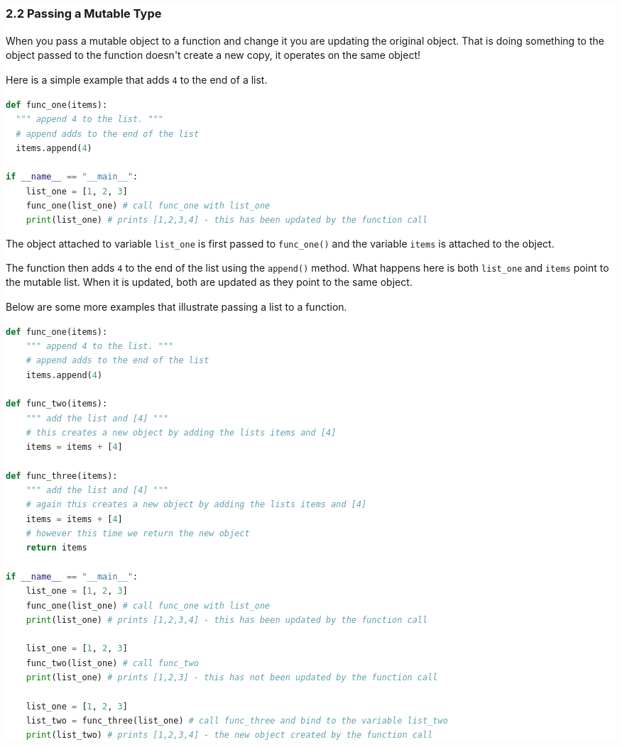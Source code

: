 ### 2.2 Passing a Mutable Type

When you pass a mutable object to a function and change it you are updating the original object. That is doing something to the object passed to the function doesn't create a new copy, it operates on the same object!

Here is a simple example that adds ``4`` to the end of a list.

```python
def func_one(items):
  """ append 4 to the list. """
  # append adds to the end of the list
  items.append(4)

if __name__ == "__main__":
    list_one = [1, 2, 3]
    func_one(list_one) # call func_one with list_one
    print(list_one) # prints [1,2,3,4] - this has been updated by the function call
```

The object attached to variable ``list_one`` is first passed to ``func_one()`` and the variable ``items`` is attached to the object. 

The function then adds ``4`` to the end of the list using the ``append()`` method. What happens here is both ``list_one`` and ``items`` point to the mutable list. When it is updated, both are updated as they point to the same object.

Below are some more examples that illustrate passing a list to a function.

```python
def func_one(items):
    """ append 4 to the list. """
    # append adds to the end of the list
    items.append(4)

def func_two(items):
    """ add the list and [4] """
    # this creates a new object by adding the lists items and [4]
    items = items + [4]

def func_three(items):
    """ add the list and [4] """
    # again this creates a new object by adding the lists items and [4]
    items = items + [4]
    # however this time we return the new object
    return items

if __name__ == "__main__":
    list_one = [1, 2, 3]
    func_one(list_one) # call func_one with list_one
    print(list_one) # prints [1,2,3,4] - this has been updated by the function call
    
    list_one = [1, 2, 3]
    func_two(list_one) # call func_two
    print(list_one) # prints [1,2,3] - this has not been updated by the function call
    
    list_one = [1, 2, 3]
    list_two = func_three(list_one) # call func_three and bind to the variable list_two
    print(list_two) # prints [1,2,3,4] - the new object created by the function call
```
